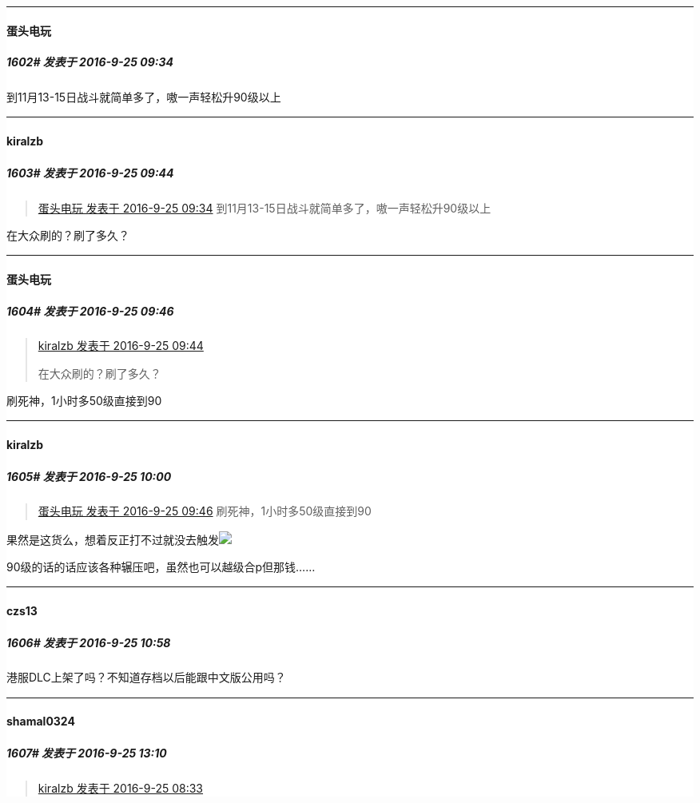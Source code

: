 *****

####  蛋头电玩  
##### 1602#       发表于 2016-9-25 09:34

到11月13-15日战斗就简单多了，嗷一声轻松升90级以上

*****

####  kiralzb  
##### 1603#       发表于 2016-9-25 09:44

<blockquote><a href="httphttps://bbs.saraba1st.com/2b/forum.php?mod=redirect&amp;goto=findpost&amp;pid=33682300&amp;ptid=1331676" target="_blank">蛋头电玩 发表于 2016-9-25 09:34</a>
到11月13-15日战斗就简单多了，嗷一声轻松升90级以上</blockquote>
在大众刷的？刷了多久？

*****

####  蛋头电玩  
##### 1604#       发表于 2016-9-25 09:46

<blockquote><a href="httphttps://bbs.saraba1st.com/2b/forum.php?mod=redirect&amp;goto=findpost&amp;pid=33682365&amp;ptid=1331676" target="_blank">kiralzb 发表于 2016-9-25 09:44</a>

在大众刷的？刷了多久？</blockquote>
刷死神，1小时多50级直接到90

*****

####  kiralzb  
##### 1605#       发表于 2016-9-25 10:00

<blockquote><a href="httphttps://bbs.saraba1st.com/2b/forum.php?mod=redirect&amp;goto=findpost&amp;pid=33682376&amp;ptid=1331676" target="_blank">蛋头电玩 发表于 2016-9-25 09:46</a>
刷死神，1小时多50级直接到90</blockquote>
果然是这货么，想着反正打不过就没去触发<img src="https://static.saraba1st.com/image/smiley/face/08.gif" referrerpolicy="no-referrer">

90级的话的话应该各种辗压吧，虽然也可以越级合p但那钱……

*****

####  czs13  
##### 1606#       发表于 2016-9-25 10:58

港服DLC上架了吗？不知道存档以后能跟中文版公用吗？

*****

####  shamal0324  
##### 1607#       发表于 2016-9-25 13:10

<blockquote><a href="httphttps://bbs.saraba1st.com/2b/forum.php?mod=redirect&amp;goto=findpost&amp;pid=33681970&amp;ptid=1331676" target="_blank">kiralzb 发表于 2016-9-25 08:33</a>

